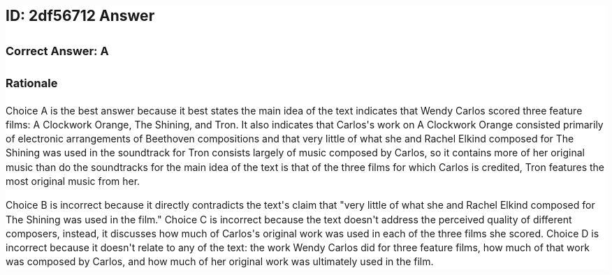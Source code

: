 ## ID: 2df56712 Answer

### Correct Answer: A

### Rationale

Choice A is the best answer because it best states the main idea of the text indicates that Wendy Carlos scored three feature films: A Clockwork Orange, The Shining, and Tron. It also indicates that Carlos's work on A Clockwork Orange consisted primarily of electronic arrangements of Beethoven compositions and that very little of what she and Rachel Elkind composed for The Shining was used in the soundtrack for Tron consists largely of music composed by Carlos, so it contains more of her original music than do the soundtracks for the main idea of the text is that of the three films for which Carlos is credited, Tron features the most original music from her.

Choice B is incorrect because it directly contradicts the text's claim that "very little of what she and Rachel Elkind composed for The Shining was used in the film." Choice C is incorrect because the text doesn't address the perceived quality of different composers, instead, it discusses how much of Carlos's original work was used in each of the three films she scored. Choice D is incorrect because it doesn't relate to any of the text: the work Wendy Carlos did for three feature films, how much of that work was composed by Carlos, and how much of her original work was ultimately used in the film.